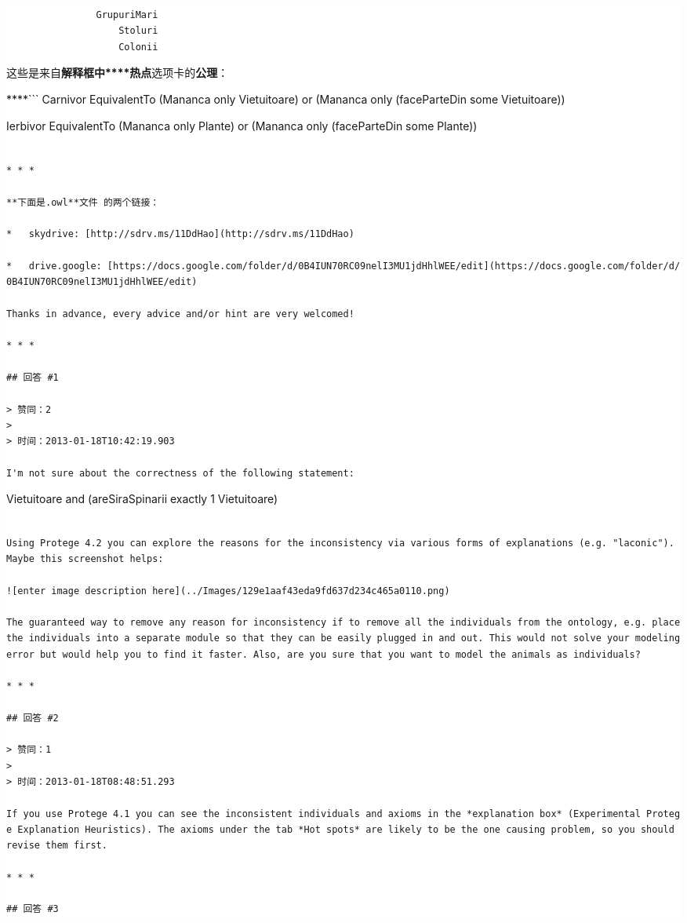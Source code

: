 ```
                GrupuriMari
                    Stoluri
                    Colonii 
```

这些是来自**解释框中****热点**选项卡的**公理**：

 ****```
Carnivor EquivalentTo (Mananca only Vietuitoare) or (Mananca only (faceParteDin some Vietuitoare))

Ierbivor EquivalentTo (Mananca only Plante) or (Mananca only (faceParteDin some Plante)) 
```

* * *

**下面是.owl**文件 的两个链接：

*   skydrive: [http://sdrv.ms/11DdHao](http://sdrv.ms/11DdHao)

*   drive.google: [https://docs.google.com/folder/d/0B4IUN70RC09nelI3MU1jdHhlWEE/edit](https://docs.google.com/folder/d/0B4IUN70RC09nelI3MU1jdHhlWEE/edit)

Thanks in advance, every advice and/or hint are very welcomed!

* * *

## 回答 #1

> 赞同：2
> 
> 时间：2013-01-18T10:42:19.903

I'm not sure about the correctness of the following statement:

```
Vietuitoare
    and (areSiraSpinarii exactly 1 Vietuitoare) 
```

Using Protege 4.2 you can explore the reasons for the inconsistency via various forms of explanations (e.g. "laconic"). Maybe this screenshot helps:

![enter image description here](../Images/129e1aaf43eda9fd637d234c465a0110.png)

The guaranteed way to remove any reason for inconsistency if to remove all the individuals from the ontology, e.g. place the individuals into a separate module so that they can be easily plugged in and out. This would not solve your modeling error but would help you to find it faster. Also, are you sure that you want to model the animals as individuals?

* * *

## 回答 #2

> 赞同：1
> 
> 时间：2013-01-18T08:48:51.293

If you use Protege 4.1 you can see the inconsistent individuals and axioms in the *explanation box* (Experimental Protege Explanation Heuristics). The axioms under the tab *Hot spots* are likely to be the one causing problem, so you should revise them first.

* * *

## 回答 #3

```